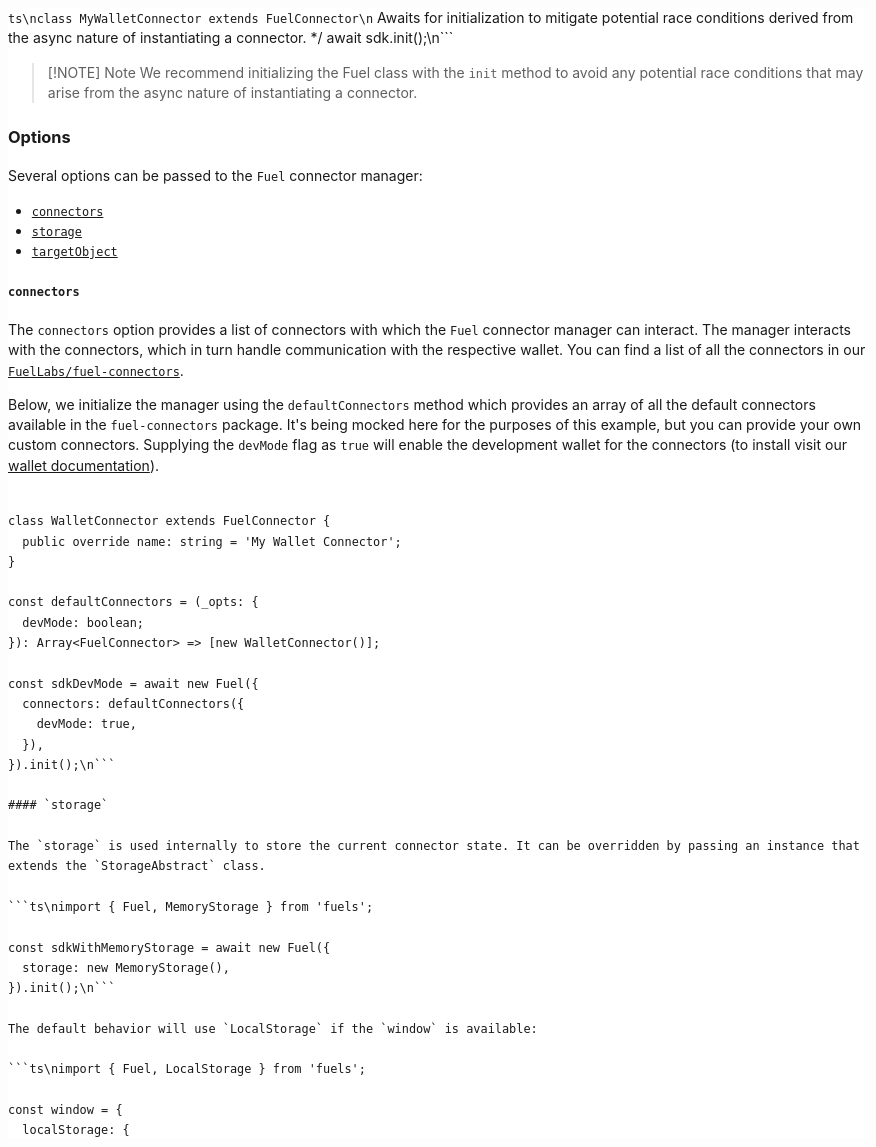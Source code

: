 ```ts\nclass MyWalletConnector extends FuelConnector\n```
	Awaits for initialization to mitigate potential race conditions
	derived from the async nature of instantiating a connector.
*/
await sdk.init();\n```

> [!NOTE] Note
> We recommend initializing the Fuel class with the `init` method to avoid any potential race conditions that may arise from the async nature of instantiating a connector.

### Options

Several options can be passed to the `Fuel` connector manager:

- [`connectors`](#connectors)
- [`storage`](#storage)
- [`targetObject`](#targetobject)

#### `connectors`

The `connectors` option provides a list of connectors with which the `Fuel` connector manager can interact. The manager interacts with the connectors, which in turn handle communication with the respective wallet. You can find a list of all the connectors in our [`FuelLabs/fuel-connectors`](https://github.com/FuelLabs/fuel-connectors).

Below, we initialize the manager using the `defaultConnectors` method which provides an array of all the default connectors available in the `fuel-connectors` package. It's being mocked here for the purposes of this example, but you can provide your own custom connectors. Supplying the `devMode` flag as `true` will enable the development wallet for the connectors (to install visit our [wallet documentation](https://docs.fuel.network/docs/wallet/install/)).

```ts\nimport { Fuel, FuelConnector } from 'fuels';

class WalletConnector extends FuelConnector {
  public override name: string = 'My Wallet Connector';
}

const defaultConnectors = (_opts: {
  devMode: boolean;
}): Array<FuelConnector> => [new WalletConnector()];

const sdkDevMode = await new Fuel({
  connectors: defaultConnectors({
    devMode: true,
  }),
}).init();\n```

#### `storage`

The `storage` is used internally to store the current connector state. It can be overridden by passing an instance that extends the `StorageAbstract` class.

```ts\nimport { Fuel, MemoryStorage } from 'fuels';

const sdkWithMemoryStorage = await new Fuel({
  storage: new MemoryStorage(),
}).init();\n```

The default behavior will use `LocalStorage` if the `window` is available:

```ts\nimport { Fuel, LocalStorage } from 'fuels';

const window = {
  localStorage: {
```